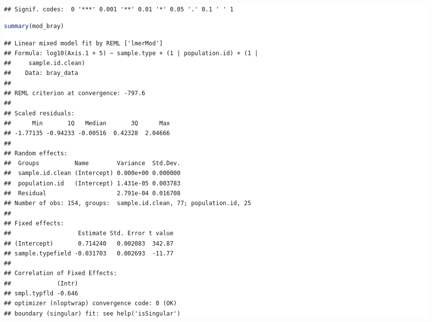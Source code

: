     ## Signif. codes:  0 '***' 0.001 '**' 0.01 '*' 0.05 '.' 0.1 ' ' 1

``` r
summary(mod_bray)
```

    ## Linear mixed model fit by REML ['lmerMod']
    ## Formula: log10(Axis.1 + 5) ~ sample.type + (1 | population.id) + (1 |  
    ##     sample.id.clean)
    ##    Data: bray_data
    ## 
    ## REML criterion at convergence: -797.6
    ## 
    ## Scaled residuals: 
    ##      Min       1Q   Median       3Q      Max 
    ## -1.77135 -0.94233 -0.00516  0.42328  2.04666 
    ## 
    ## Random effects:
    ##  Groups          Name        Variance  Std.Dev.
    ##  sample.id.clean (Intercept) 0.000e+00 0.000000
    ##  population.id   (Intercept) 1.431e-05 0.003783
    ##  Residual                    2.791e-04 0.016708
    ## Number of obs: 154, groups:  sample.id.clean, 77; population.id, 25
    ## 
    ## Fixed effects:
    ##                   Estimate Std. Error t value
    ## (Intercept)       0.714240   0.002083  342.87
    ## sample.typefield -0.031703   0.002693  -11.77
    ## 
    ## Correlation of Fixed Effects:
    ##             (Intr)
    ## smpl.typfld -0.646
    ## optimizer (nloptwrap) convergence code: 0 (OK)
    ## boundary (singular) fit: see help('isSingular')
